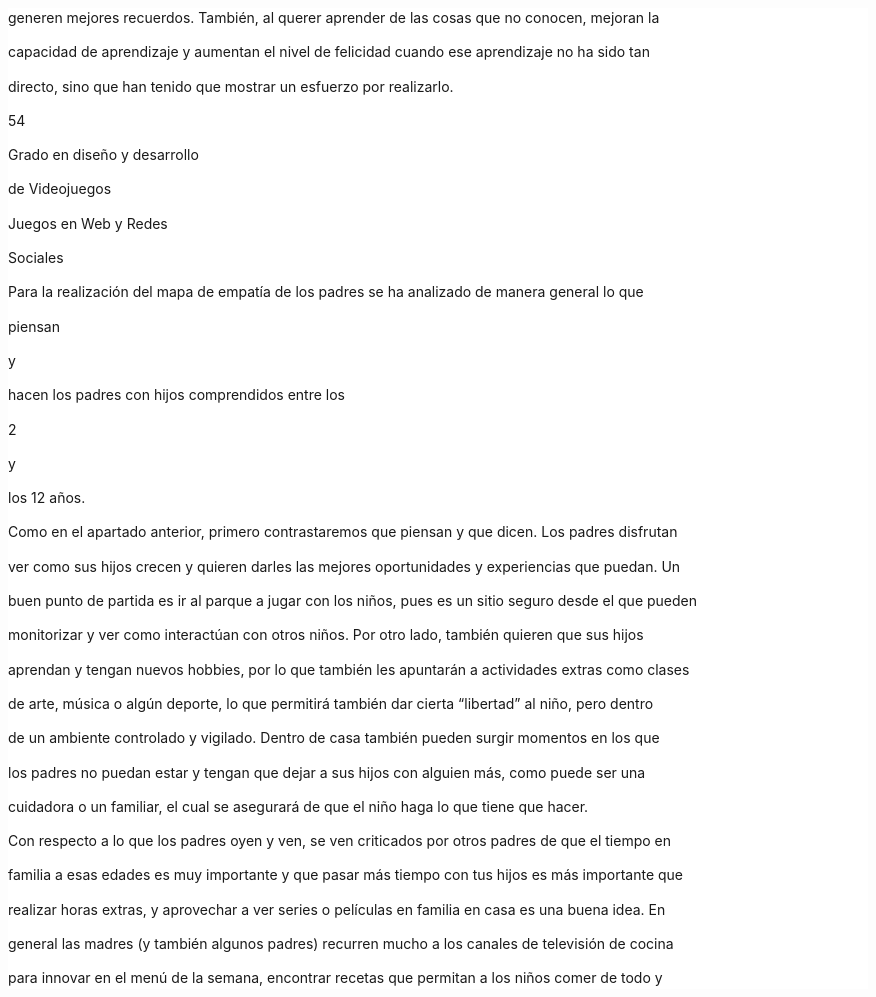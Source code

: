generen mejores recuerdos. También, al querer aprender de las cosas que no conocen, mejoran la

capacidad de aprendizaje y aumentan el nivel de felicidad cuando ese aprendizaje no ha sido tan

directo, sino que han tenido que mostrar un esfuerzo por realizarlo.

54



<a name="br55"></a> 

Grado en diseño y desarrollo

de Videojuegos

Juegos en Web y Redes

Sociales

Para la realización del mapa de empatía de los padres se ha analizado de manera general lo que

piensan

y

hacen los padres con hijos comprendidos entre los

2

y

los 12 años.

Como en el apartado anterior, primero contrastaremos que piensan y que dicen. Los padres disfrutan

ver como sus hijos crecen y quieren darles las mejores oportunidades y experiencias que puedan. Un

buen punto de partida es ir al parque a jugar con los niños, pues es un sitio seguro desde el que pueden

monitorizar y ver como interactúan con otros niños. Por otro lado, también quieren que sus hijos

aprendan y tengan nuevos hobbies, por lo que también les apuntarán a actividades extras como clases

de arte, música o algún deporte, lo que permitirá también dar cierta “libertad” al niño, pero dentro

de un ambiente controlado y vigilado. Dentro de casa también pueden surgir momentos en los que

los padres no puedan estar y tengan que dejar a sus hijos con alguien más, como puede ser una

cuidadora o un familiar, el cual se asegurará de que el niño haga lo que tiene que hacer.

Con respecto a lo que los padres oyen y ven, se ven criticados por otros padres de que el tiempo en

familia a esas edades es muy importante y que pasar más tiempo con tus hijos es más importante que

realizar horas extras, y aprovechar a ver series o películas en familia en casa es una buena idea. En

general las madres (y también algunos padres) recurren mucho a los canales de televisión de cocina

para innovar en el menú de la semana, encontrar recetas que permitan a los niños comer de todo y
